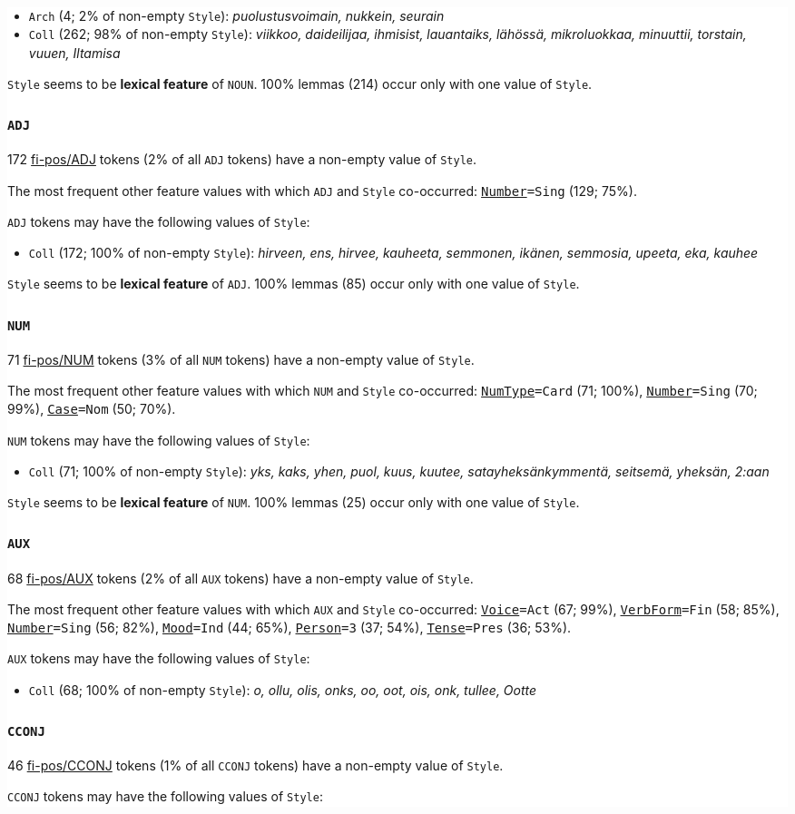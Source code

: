 * `Arch` (4; 2% of non-empty `Style`): <em>puolustusvoimain, nukkein, seurain</em>
* `Coll` (262; 98% of non-empty `Style`): <em>viikkoo, daideilijaa, ihmisist, lauantaiks, lähössä, mikroluokkaa, minuuttii, torstain, vuuen, Iltamisa</em>

`Style` seems to be **lexical feature** of `NOUN`. 100% lemmas (214) occur only with one value of `Style`.

### `ADJ`

172 [fi-pos/ADJ]() tokens (2% of all `ADJ` tokens) have a non-empty value of `Style`.

The most frequent other feature values with which `ADJ` and `Style` co-occurred: <tt><a href="Number.html">Number</a>=Sing</tt> (129; 75%).

`ADJ` tokens may have the following values of `Style`:

* `Coll` (172; 100% of non-empty `Style`): <em>hirveen, ens, hirvee, kauheeta, semmonen, ikänen, semmosia, upeeta, eka, kauhee</em>

`Style` seems to be **lexical feature** of `ADJ`. 100% lemmas (85) occur only with one value of `Style`.

### `NUM`

71 [fi-pos/NUM]() tokens (3% of all `NUM` tokens) have a non-empty value of `Style`.

The most frequent other feature values with which `NUM` and `Style` co-occurred: <tt><a href="NumType.html">NumType</a>=Card</tt> (71; 100%), <tt><a href="Number.html">Number</a>=Sing</tt> (70; 99%), <tt><a href="Case.html">Case</a>=Nom</tt> (50; 70%).

`NUM` tokens may have the following values of `Style`:

* `Coll` (71; 100% of non-empty `Style`): <em>yks, kaks, yhen, puol, kuus, kuutee, satayheksänkymmentä, seitsemä, yheksän, 2:aan</em>

`Style` seems to be **lexical feature** of `NUM`. 100% lemmas (25) occur only with one value of `Style`.

### `AUX`

68 [fi-pos/AUX]() tokens (2% of all `AUX` tokens) have a non-empty value of `Style`.

The most frequent other feature values with which `AUX` and `Style` co-occurred: <tt><a href="Voice.html">Voice</a>=Act</tt> (67; 99%), <tt><a href="VerbForm.html">VerbForm</a>=Fin</tt> (58; 85%), <tt><a href="Number.html">Number</a>=Sing</tt> (56; 82%), <tt><a href="Mood.html">Mood</a>=Ind</tt> (44; 65%), <tt><a href="Person.html">Person</a>=3</tt> (37; 54%), <tt><a href="Tense.html">Tense</a>=Pres</tt> (36; 53%).

`AUX` tokens may have the following values of `Style`:

* `Coll` (68; 100% of non-empty `Style`): <em>o, ollu, olis, onks, oo, oot, ois, onk, tullee, Ootte</em>

### `CCONJ`

46 [fi-pos/CCONJ]() tokens (1% of all `CCONJ` tokens) have a non-empty value of `Style`.

`CCONJ` tokens may have the following values of `Style`:
